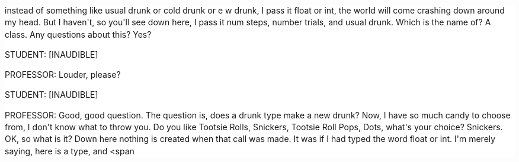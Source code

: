   instead</span> <span m='726730'>of</span> <span m='727520'>something</span>
  <span m='727960'>like</span> <span m='728230'>usual</span> <span
  m='728730'>drunk</span> <span m='729090'>or</span> <span
  m='729180'>cold</span> <span m='729620'>drunk</span> <span
  m='729890'>or</span> <span m='729990'>e</span> <span m='730130'>w</span> <span
  m='730530'>drunk,</span> <span m='730910'>I</span> <span
  m='731020'>pass</span> <span m='731400'>it</span> <span
  m='731760'>float</span> <span m='732180'>or</span> <span
  m='732360'>int,</span> <span m='733630'>the</span> <span
  m='733740'>world</span> <span m='734050'>will</span> <span
  m='734150'>come</span> <span m='734370'>crashing</span> <span
  m='734920'>down</span> <span m='735150'>around</span> <span
  m='735450'>my</span> <span m='735570'>head.</span> <span m='737560'>But</span>
  <span m='737780'>I</span> <span m='737890'>haven't,</span> <span
  m='739150'>so</span> <span m='739330'>you'll</span> <span
  m='739470'>see</span> <span m='739720'>down</span> <span
  m='740030'>here,</span> <span m='740800'>I</span> <span m='740900'>pass</span>
  <span m='741300'>it</span> <span m='741440'>num</span> <span
  m='741720'>steps,</span> <span m='742470'>number</span> <span
  m='742900'>trials,</span> <span m='743820'>and</span> <span
  m='744750'>usual</span> <span m='745440'>drunk.</span> <span
  m='747130'>Which</span> <span m='747380'>is</span> <span m='747990'>the</span>
  <span m='748140'>name</span> <span m='748400'>of?</span> <span
  m='748530'>A</span> <span m='748590'>class.</span> <span m='753050'>Any</span>
  <span m='753300'>questions</span> <span m='753890'>about</span> <span
  m='754190'>this?</span> <span m='758760'>Yes?</span> </p><p><span
  m='759160'>STUDENT:</span> <span m='759636'>[INAUDIBLE]</span> </p><p><span
  m='765360'>PROFESSOR:</span> <span m='765580'>Louder,</span> <span
  m='765840'>please?</span> </p><p><span m='766330'>STUDENT:</span> <span
  m='772730'>[INAUDIBLE]</span> </p><p><span m='773370'>PROFESSOR: Good,</span>
  <span m='774230'>good</span> <span m='774440'>question.</span> <span
  m='774950'>The</span> <span m='775020'>question</span> <span
  m='775430'>is,</span> <span m='775540'>does</span> <span m='775720'>a</span>
  <span m='775790'>drunk</span> <span m='776380'>type</span> <span
  m='776690'>make</span> <span m='776920'>a</span> <span m='776980'>new</span>
  <span m='777140'>drunk?</span> <span m='778250'>Now,</span> <span
  m='778530'>I</span> <span m='778620'>have</span> <span m='778790'>so</span>
  <span m='779010'>much</span> <span m='779270'>candy</span> <span
  m='779580'>to</span> <span m='779660'>choose</span> <span
  m='779950'>from,</span> <span m='780080'>I</span> <span
  m='780120'>don't</span> <span m='780310'>know</span> <span
  m='780380'>what</span> <span m='780630'>to</span> <span
  m='780760'>throw</span> <span m='780970'>you.</span> <span m='782470'>Do
  you</span> <span m='782720'>like</span> <span m='783070'>Tootsie</span> <span
  m='783240'>Rolls,</span> <span m='783680'>Snickers,</span> <span
  m='784990'>Tootsie</span> <span m='785300'>Roll</span> <span
  m='785550'>Pops,</span> <span m='787670'>Dots,</span> <span
  m='789240'>what's</span> <span m='789470'>your</span> <span
  m='789580'>choice?</span> <span m='791220'>Snickers.</span> <span
  m='799370'>OK,</span> <span m='800640'>so</span> <span m='801480'>what</span>
  <span m='801730'>is</span> <span m='801950'>it?</span> <span
  m='803040'>Down</span> <span m='803840'>here</span> <span
  m='806130'>nothing</span> <span m='806640'>is</span> <span
  m='806820'>created</span> <span m='807350'>when</span> <span
  m='807500'>that</span> <span m='807720'>call</span> <span
  m='808030'>was</span> <span m='808210'>made.</span> <span m='809970'>It</span>
  <span m='810130'>was</span> <span m='810360'>if</span> <span
  m='810790'>I</span> <span m='810960'>had</span> <span m='811150'>typed</span>
  <span m='811540'>the</span> <span m='811630'>word</span> <span
  m='811950'>float</span> <span m='812590'>or</span> <span
  m='812760'>int.</span> <span m='814180'>I'm</span> <span
  m='814370'>merely</span> <span m='815090'>saying,</span> <span
  m='816950'>here</span> <span m='817220'>is</span> <span m='817350'>a</span>
  <span m='817420'>type,</span> <span m='819200'>and</span> <span